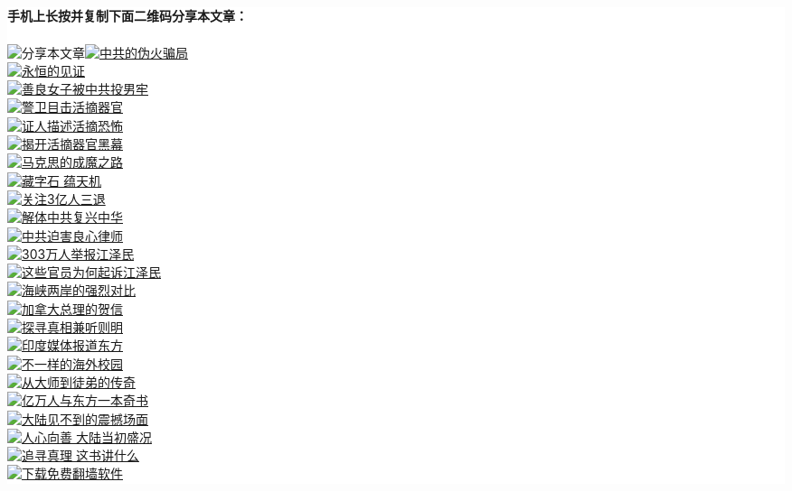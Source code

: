 <strong>手机上长按并复制下面二维码分享本文章：</strong><br><br><img src="http://d1p1.ip.zn2.us/v.php?action=qrcode&url=/gb/15/11/10/n4570575.md%231" title="分享本文章"></td><td VALIGN=TOP><a href="/gb/16/1/21/n4622075.md?dfh#1" target="_blank"><img src="https://raw.githubusercontent.com/rfklhm369/djy/master/gb/300/wei-f1.jpg" title="中共的伪火骗局"  alt="中共的伪火骗局"></a><br><a href="https://github.com/rfklhm369/www/blob/master/README.md?dfh#9" target="_blank"><img src="https://raw.githubusercontent.com/rfklhm369/djy/master/gb/300/yong-h.jpg" title="永恒的见证"  alt="永恒的见证"></a><br><a href="/gb/13/9/29/n3974789.md?dfh#1" target="_blank"><img src="https://raw.githubusercontent.com/rfklhm369/djy/master/gb/300/shang-lnz.jpg" title="善良女子被中共投男牢"  alt="善良女子被中共投男牢"></a><br><a href="/gb/16/3/16/n4663449.md?dfh#1" target="_blank"><img src="https://raw.githubusercontent.com/rfklhm369/djy/master/gb/300/huo-z3.jpg" title="警卫目击活摘器官"  alt="警卫目击活摘器官"></a><br><a href="/gb/16/8/7/n8177641.md?dfh#1" target="_blank"><img src="https://raw.githubusercontent.com/rfklhm369/djy/master/gb/300/huo-z4.jpg" title="证人描述活摘恐怖"  alt="证人描述活摘恐怖"></a><br><a href="/gb/10/4/19/n2881569.md?dfh#1" target="_blank"><img src="https://raw.githubusercontent.com/rfklhm369/djy/master/gb/300/huo-z1.jpg" title="揭开活摘器官黑幕"  alt="揭开活摘器官黑幕"></a><br><a href="/gb/10/11/7/n3077476.md?dfh#1" target="_blank"><img src="https://raw.githubusercontent.com/rfklhm369/djy/master/gb/300/ma-ks.jpg" title="马克思的成魔之路"  alt="马克思的成魔之路"></a><br><a href="/gb/14/6/9/n4173977.md?dfh#1" target="_blank"><img src="https://raw.githubusercontent.com/rfklhm369/djy/master/gb/300/chang-zs.jpg" title="藏字石 蕴天机"  alt="藏字石 蕴天机"></a><br><a href="/gb/18/5/10/n10381511.md?dfh#1" target="_blank"><img src="https://raw.githubusercontent.com/rfklhm369/djy/master/gb/300/st1.jpg" title="关注3亿人三退"  alt="关注3亿人三退"></a><br><a href="/gb/18/3/21/n10237682.md?dfh#1" target="_blank"><img src="https://raw.githubusercontent.com/rfklhm369/djy/master/gb/300/jie-t.jpg" title="解体中共复兴中华"  alt="解体中共复兴中华"></a><br><a href="/gb/9/2/9/n2422991.md?dfh#1" target="_blank"><img src="https://raw.githubusercontent.com/rfklhm369/djy/master/gb/300/gao-zs.jpg" title="中共迫害良心律师"  alt="中共迫害良心律师"></a><br><a href="/gb/18/12/9/n10900044.md?dfh#1" target="_blank"><img src="https://raw.githubusercontent.com/rfklhm369/djy/master/gb/300/sj1.jpg" title="303万人举报江泽民"  alt="303万人举报江泽民"></a><br><a href="/gb/18/8/28/n10672014.md?dfh#1" target="_blank"><img src="https://raw.githubusercontent.com/rfklhm369/djy/master/gb/300/sj2.jpg" title="这些官员为何起诉江泽民"  alt="这些官员为何起诉江泽民"></a><br><a href="/gb/8/12/18/n2367165.md?dfh#1" target="_blank"><img src="https://raw.githubusercontent.com/rfklhm369/djy/master/gb/300/liangan.jpg" title="海峡两岸的强烈对比"  alt="海峡两岸的强烈对比"></a><br><a href="/gb/15/12/10/n4593139.md?dfh#1" target="_blank"><img src="https://raw.githubusercontent.com/rfklhm369/djy/master/gb/300/jia-ndzl.jpg" title="加拿大总理的贺信"  alt="加拿大总理的贺信"></a><br><a href="/gb/11/6/17/n3289382.md?dfh#1" target="_blank"><img src="https://raw.githubusercontent.com/rfklhm369/djy/master/gb/300/xiao-wd.jpg" title="探寻真相兼听则明"  alt="探寻真相兼听则明"></a><br><a href="/gb/18/10/27/n10812623.md?dfh#1" target="_blank"><img src="https://raw.githubusercontent.com/rfklhm369/djy/master/gb/300/yindu.jpg" title="印度媒体报道东方"  alt="印度媒体报道东方"></a><br><a href="/gb/18/6/9/n10469652.md?dfh#1" target="_blank"><img src="https://raw.githubusercontent.com/rfklhm369/djy/master/gb/300/xie-j.jpg" title="不一样的海外校园"  alt="不一样的海外校园"></a><br><a href="/gb/7/4/5/n1669415.md?dfh#1" target="_blank"><img src="https://raw.githubusercontent.com/rfklhm369/djy/master/gb/300/li-up.jpg" title="从大师到徒弟的传奇"  alt="从大师到徒弟的传奇"></a><br><a href="/gb/17/5/26/n9191512.md?dfh#1" target="_blank"><img src="https://raw.githubusercontent.com/rfklhm369/djy/master/gb/300/zfl2.jpg" title="亿万人与东方一本奇书"  alt="亿万人与东方一本奇书"></a><br><a href="/gb/13/11/27/n4020290.md?dfh#1" target="_blank"><img src="https://raw.githubusercontent.com/rfklhm369/djy/master/gb/300/zhen-h.jpg" title="大陆见不到的震撼场面"  alt="大陆见不到的震撼场面"></a><br><a href="/gb/15/7/17/n4482910.md?dfh#1" target="_blank"><img src="https://raw.githubusercontent.com/rfklhm369/djy/master/gb/300/dalu-sk.jpg" title="人心向善 大陆当初盛况"  alt="人心向善 大陆当初盛况"></a><br><a href="/gb/19/1/5/n10955468.md?dfh#1" target="_blank"><img src="https://raw.githubusercontent.com/rfklhm369/djy/master/gb/300/zfl1.jpg" title="追寻真理 这书讲什么"  alt="追寻真理 这书讲什么"></a><br><a href="https://github.com/bannedbook/fanqiang/wiki" target="_blank"><img src="https://raw.githubusercontent.com/rfklhm369/djy/master/gb/300/fq1.jpg" title="下载免费翻墙软件"  alt="下载免费翻墙软件"></a><br></td></tr></table>